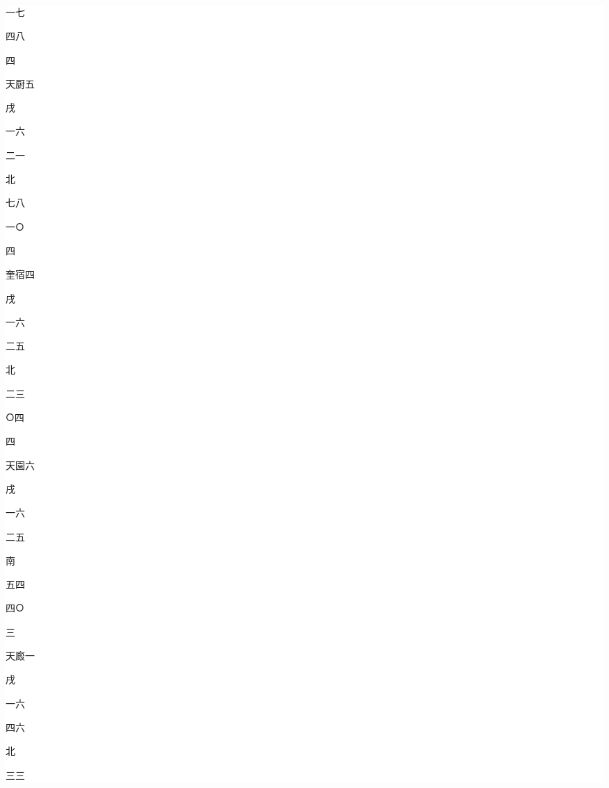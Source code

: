 一七

四八

四

天厨五

戌

一六

二一

北

七八

一○

四

奎宿四

戌

一六

二五

北

二三

○四

四

天園六

戌

一六

二五

南

五四

四○

三

天廄一

戌

一六

四六

北

三三
